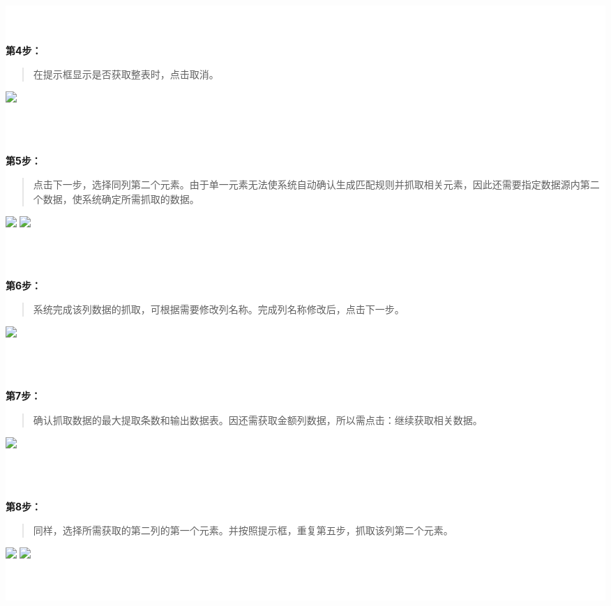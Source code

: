 

<br><br>

**第4步：**

> 在提示框显示是否获取整表时，点击取消。

<img width = '400'  src ="https://doria-encooacademyimages.oss-cn-shanghai.aliyuncs.com/2023/02/06/16756754484543.jpg"/>



<br><br>


**第5步：**

> 点击下一步，选择同列第二个元素。由于单一元素无法使系统自动确认生成匹配规则并抓取相关元素，因此还需要指定数据源内第二个数据，使系统确定所需抓取的数据。

<img width = '400'  src ="https://doria-encooacademyimages.oss-cn-shanghai.aliyuncs.com/2023/02/06/16756754532853.jpg"/>


<img width = '400'  src ="https://doria-encooacademyimages.oss-cn-shanghai.aliyuncs.com/2023/02/06/16756754561181.jpg"/>




<br><br>


**第6步：**

> 系统完成该列数据的抓取，可根据需要修改列名称。完成列名称修改后，点击下一步。

<img width = '400'  src ="https://doria-encooacademyimages.oss-cn-shanghai.aliyuncs.com/2023/02/06/16756754657771.jpg"/>



<br><br>

**第7步：**

> 确认抓取数据的最大提取条数和输出数据表。因还需获取金额列数据，所以需点击：继续获取相关数据。

<img width = '400'  src ="https://doria-encooacademyimages.oss-cn-shanghai.aliyuncs.com/2023/02/06/16756754712089.jpg"/>




<br><br>

**第8步：**

> 同样，选择所需获取的第二列的第一个元素。并按照提示框，重复第五步，抓取该列第二个元素。

<img width = '400'  src ="https://doria-encooacademyimages.oss-cn-shanghai.aliyuncs.com/2023/02/06/16756754797718.jpg"/>



<img width = '400'  src ="https://doria-encooacademyimages.oss-cn-shanghai.aliyuncs.com/2023/02/06/16756754839429.jpg"/>





<br><br>

